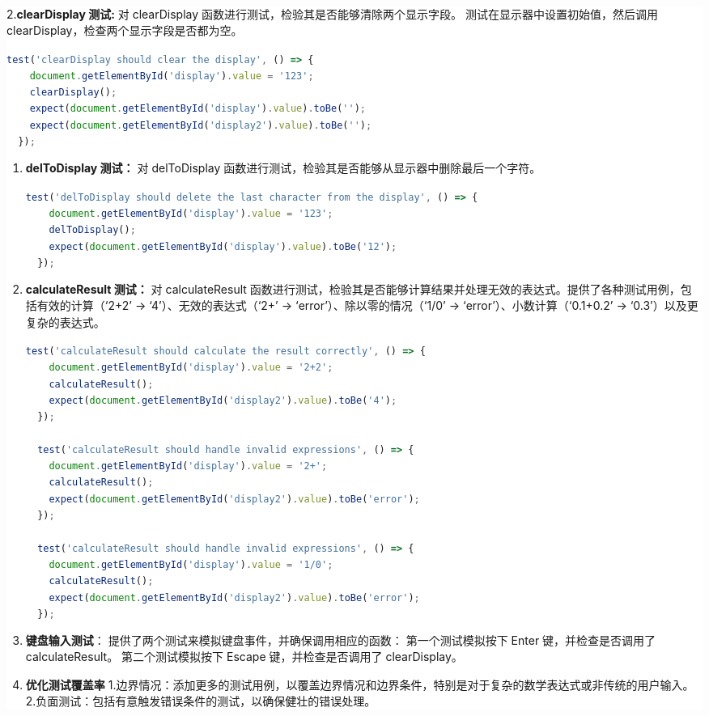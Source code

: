 2.**clearDisplay 测试:**
对 clearDisplay 函数进行测试，检验其是否能够清除两个显示字段。
测试在显示器中设置初始值，然后调用 clearDisplay，检查两个显示字段是否都为空。

```javascript
test('clearDisplay should clear the display', () => {
    document.getElementById('display').value = '123';
    clearDisplay();
    expect(document.getElementById('display').value).toBe('');
    expect(document.getElementById('display2').value).toBe('');
  });
```

1. **delToDisplay 测试：**
   对 delToDisplay 函数进行测试，检验其是否能够从显示器中删除最后一个字符。

   ```javascript
   test('delToDisplay should delete the last character from the display', () => {
       document.getElementById('display').value = '123';
       delToDisplay();
       expect(document.getElementById('display').value).toBe('12');
     });
   ```

2. **calculateResult 测试：**
   对 calculateResult 函数进行测试，检验其是否能够计算结果并处理无效的表达式。提供了各种测试用例，包括有效的计算（‘2+2’ -> ‘4’）、无效的表达式（‘2+’ -> ‘error’）、除以零的情况（‘1/0’ -> ‘error’）、小数计算（‘0.1+0.2’ -> ‘0.3’）以及更复杂的表达式。

   ```javascript
   test('calculateResult should calculate the result correctly', () => {
       document.getElementById('display').value = '2+2';
       calculateResult();
       expect(document.getElementById('display2').value).toBe('4');
     });
   
     test('calculateResult should handle invalid expressions', () => {
       document.getElementById('display').value = '2+';
       calculateResult();
       expect(document.getElementById('display2').value).toBe('error');
     });
   
     test('calculateResult should handle invalid expressions', () => {
       document.getElementById('display').value = '1/0';
       calculateResult();
       expect(document.getElementById('display2').value).toBe('error');
     });
   ```

3. **键盘输入测试**：
   提供了两个测试来模拟键盘事件，并确保调用相应的函数：
   第一个测试模拟按下 Enter 键，并检查是否调用了 calculateResult。
   第二个测试模拟按下 Escape 键，并检查是否调用了 clearDisplay。

4. **优化测试覆盖率**
   1.边界情况：添加更多的测试用例，以覆盖边界情况和边界条件，特别是对于复杂的数学表达式或非传统的用户输入。
   2.负面测试：包括有意触发错误条件的测试，以确保健壮的错误处理。
